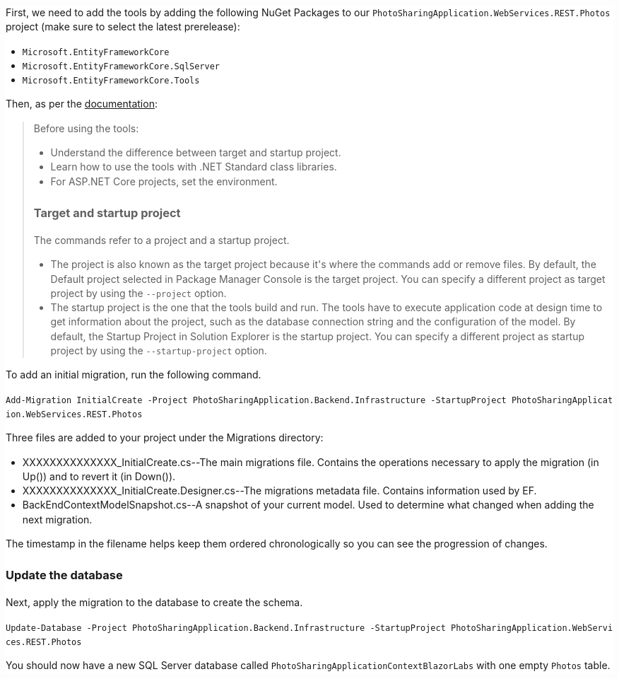 First, we need to add the tools by adding the following NuGet Packages to our `PhotoSharingApplication.WebServices.REST.Photos` project (make sure to select the latest prerelease):

- `Microsoft.EntityFrameworkCore`
- `Microsoft.EntityFrameworkCore.SqlServer`
- `Microsoft.EntityFrameworkCore.Tools`

Then, as per the [documentation](https://docs.microsoft.com/en-us/ef/core/cli/powershell):

> Before using the tools:
> 
> - Understand the difference between target and startup project.
> - Learn how to use the tools with .NET Standard class libraries.
> - For ASP.NET Core projects, set the environment.
>
> ### Target and startup project
> The commands refer to a project and a startup project.
>
> - The project is also known as the target project because it's where the commands add or remove files. By default, the Default project selected in Package Manager Console is the target project. You can specify a different project as target project by using the `--project` option.
> - The startup project is the one that the tools build and run. The tools have to execute application code at design time to get information about the project, such as the database connection string and the configuration of the model. By default, the Startup Project in Solution Explorer is the startup project. You can specify a different project as startup project by using the `--startup-project` option.

To add an initial migration, run the following command.

```
Add-Migration InitialCreate -Project PhotoSharingApplication.Backend.Infrastructure -StartupProject PhotoSharingApplication.WebServices.REST.Photos
```

Three files are added to your project under the Migrations directory:

- XXXXXXXXXXXXXX_InitialCreate.cs--The main migrations file. Contains the operations necessary to apply the migration (in Up()) and to revert it (in Down()).
- XXXXXXXXXXXXXX_InitialCreate.Designer.cs--The migrations metadata file. Contains information used by EF.
- BackEndContextModelSnapshot.cs--A snapshot of your current model. Used to determine what changed when adding the next migration.

The timestamp in the filename helps keep them ordered chronologically so you can see the progression of changes.

### Update the database
Next, apply the migration to the database to create the schema.

```
Update-Database -Project PhotoSharingApplication.Backend.Infrastructure -StartupProject PhotoSharingApplication.WebServices.REST.Photos
```

You should now have a new SQL Server database called `PhotoSharingApplicationContextBlazorLabs` with one empty `Photos` table.
